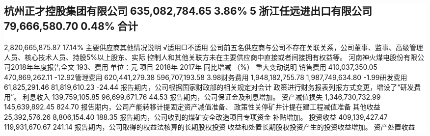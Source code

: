 杭州正才控股集团有限公司
635,082,784.65
3.86%
5
浙江任远进出口有限公司
79,666,580.70
0.48%
合计
--
2,820,665,875.87
17.14%
主要供应商其他情况说明
√适用□不适用
公司前五名供应商与公司不存在关联关系，公司董事、监事、高级管理人员、核心技术人员、持股5%以上股东、实际
控制人和其他关联方未在主要供应商中直接或者间接拥有权益等。
河南神火煤电股份有限公司2018年年度报告全文
193、费用
单位：元
项目
2018年
2017年
同比增减
（%）
重大变动说明
销售费用
410,037,350.05
470,869,262.11
-12.92管理费用
620,441,279.38
596,707,193.58
3.98财务费用
1,948,182,755.78
1,987,749,634.80
-1.99研发费用
61,825,291.46
81,819,610.23
-24.44
报告期内，公司根据国家财政部的相关规定对会计
政策进行财务报表列报方式变更，增设了“研发费
用”。
利息收入
139,759,105.85
96,699,671.76
44.53
报告期内，公司保证金及利息增加。
资产减值损失
1,346,730,732.99
145,639,892.45
824.70
报告期内，公司产能转移计提固定资产减值准备、
政策性关停矿井计提在建工程减值准备
其他收益
25,392,576.26
8,806,154.40
188.35
报告期内，公司收到的煤矿安全改造项目专项资金
补贴增加。
投资收益
409,139,427.47
119,931,670.67
241.14
报告期内，公司取得的权益法核算的长期股权投资
收益和处置长期股权投资产生的投资收益增加。
资产处置收益